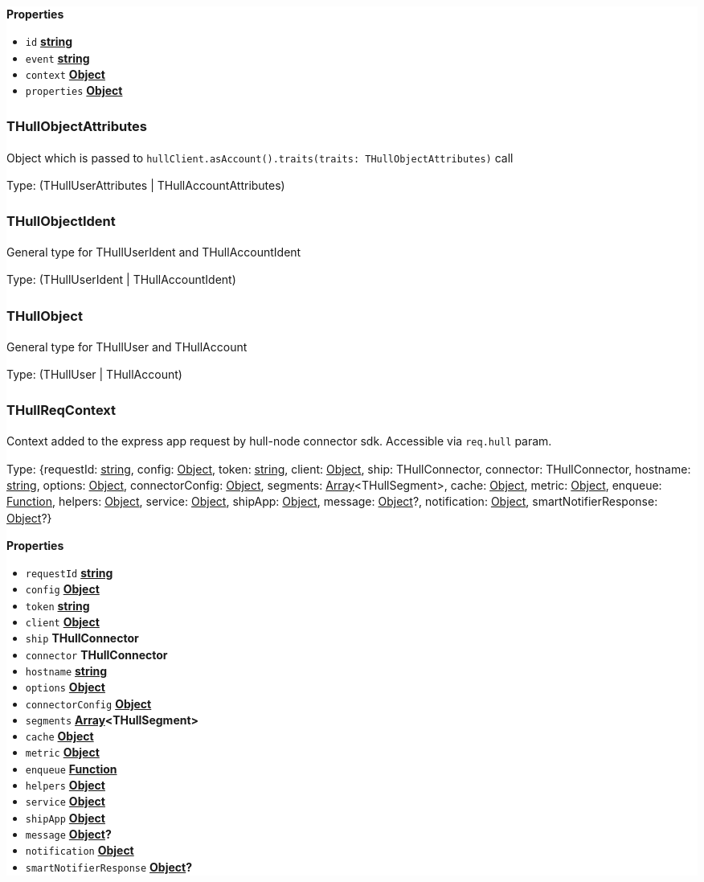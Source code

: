 **Properties**

-   `id` **[string][58]** 
-   `event` **[string][58]** 
-   `context` **[Object][57]** 
-   `properties` **[Object][57]** 

### THullObjectAttributes

Object which is passed to `hullClient.asAccount().traits(traits: THullObjectAttributes)` call

Type: (THullUserAttributes | THullAccountAttributes)

### THullObjectIdent

General type for THullUserIdent and THullAccountIdent

Type: (THullUserIdent | THullAccountIdent)

### THullObject

General type for THullUser and THullAccount

Type: (THullUser | THullAccount)

### THullReqContext

Context added to the express app request by hull-node connector sdk.
Accessible via `req.hull` param.

Type: {requestId: [string][58], config: [Object][57], token: [string][58], client: [Object][57], ship: THullConnector, connector: THullConnector, hostname: [string][58], options: [Object][57], connectorConfig: [Object][57], segments: [Array][64]&lt;THullSegment>, cache: [Object][57], metric: [Object][57], enqueue: [Function][61], helpers: [Object][57], service: [Object][57], shipApp: [Object][57], message: [Object][57]?, notification: [Object][57], smartNotifierResponse: [Object][57]?}

**Properties**

-   `requestId` **[string][58]** 
-   `config` **[Object][57]** 
-   `token` **[string][58]** 
-   `client` **[Object][57]** 
-   `ship` **THullConnector** 
-   `connector` **THullConnector** 
-   `hostname` **[string][58]** 
-   `options` **[Object][57]** 
-   `connectorConfig` **[Object][57]** 
-   `segments` **[Array][64]&lt;THullSegment>** 
-   `cache` **[Object][57]** 
-   `metric` **[Object][57]** 
-   `enqueue` **[Function][61]** 
-   `helpers` **[Object][57]** 
-   `service` **[Object][57]** 
-   `shipApp` **[Object][57]** 
-   `message` **[Object][57]?** 
-   `notification` **[Object][57]** 
-   `smartNotifierResponse` **[Object][57]?** 


[1]: #hullconnector
[2]: #setupapp
[3]: #startapp
[4]: #errors
[5]: #configurationerror
[6]: #logicerror
[7]: #ratelimiterror
[8]: #recoverableerror
[9]: #transienterror
[10]: #helpers
[11]: #handleextract
[12]: #requestextract
[13]: #updatesettings
[14]: #context
[15]: #cache
[16]: #wrap
[17]: #set
[18]: #get
[19]: #del
[20]: #metric
[21]: #value
[22]: #increment
[23]: #event
[24]: #enqueue
[25]: #infra
[26]: #cacheagent
[27]: #instrumentationagent
[28]: #queueagent
[29]: #hullmiddleware
[30]: #types
[31]: #thullaccountattributes
[32]: #thullaccountident
[33]: #thullaccount
[34]: #thullattributename
[35]: #thullattributevalue
[36]: #thullattributeschanges
[37]: #thullconnector
[38]: #thullevent
[39]: #thullobjectattributes
[40]: #thullobjectident
[41]: #thullobject
[42]: #thullreqcontext
[43]: #thullsegment
[44]: #thullsegmentschanges
[45]: #thulluserattributes
[46]: #thulluserchanges
[47]: #thulluserident
[48]: #thulluserupdatemessage
[49]: #thulluser
[50]: #utils
[51]: #notifhandler
[52]: #oauthhandler
[53]: #smartnotifierhandler
[54]: #superagenterrorplugin
[55]: #superagentinstrumentationplugin
[56]: #superagenturltemplateplugin
[57]: https://developer.mozilla.org/docs/Web/JavaScript/Reference/Global_Objects/Object
[58]: https://developer.mozilla.org/docs/Web/JavaScript/Reference/Global_Objects/String
[59]: https://developer.mozilla.org/docs/Web/JavaScript/Reference/Global_Objects/Number
[60]: https://developer.mozilla.org/docs/Web/JavaScript/Reference/Global_Objects/Boolean
[61]: https://developer.mozilla.org/docs/Web/JavaScript/Reference/Statements/function
[62]: https://developer.mozilla.org/docs/Web/JavaScript/Reference/Global_Objects/Promise
[63]: https://github.com/BryanDonovan/node-cache-manager#overview
[64]: https://developer.mozilla.org/docs/Web/JavaScript/Reference/Global_Objects/Array
[65]: #context
[66]: https://github.com/BryanDonovan/node-cache-manager
[67]: https://github.com/Automattic/kue
[68]: https://github.com/OptimalBits/bull
[69]: https://github.com/Automattic/kue#redis-connection-settings
[70]: https://github.com/OptimalBits/bull/blob/master/REFERENCE.md#queue
[71]: https://github.com/hull/hull-client-node
[72]: https://developer.mozilla.org/docs/Web/JavaScript/Reference/Global_Objects/Date
[73]: http://passportjs.org/
[74]: ./notifications.md
[75]: http://passportjs.org/docs/oauth